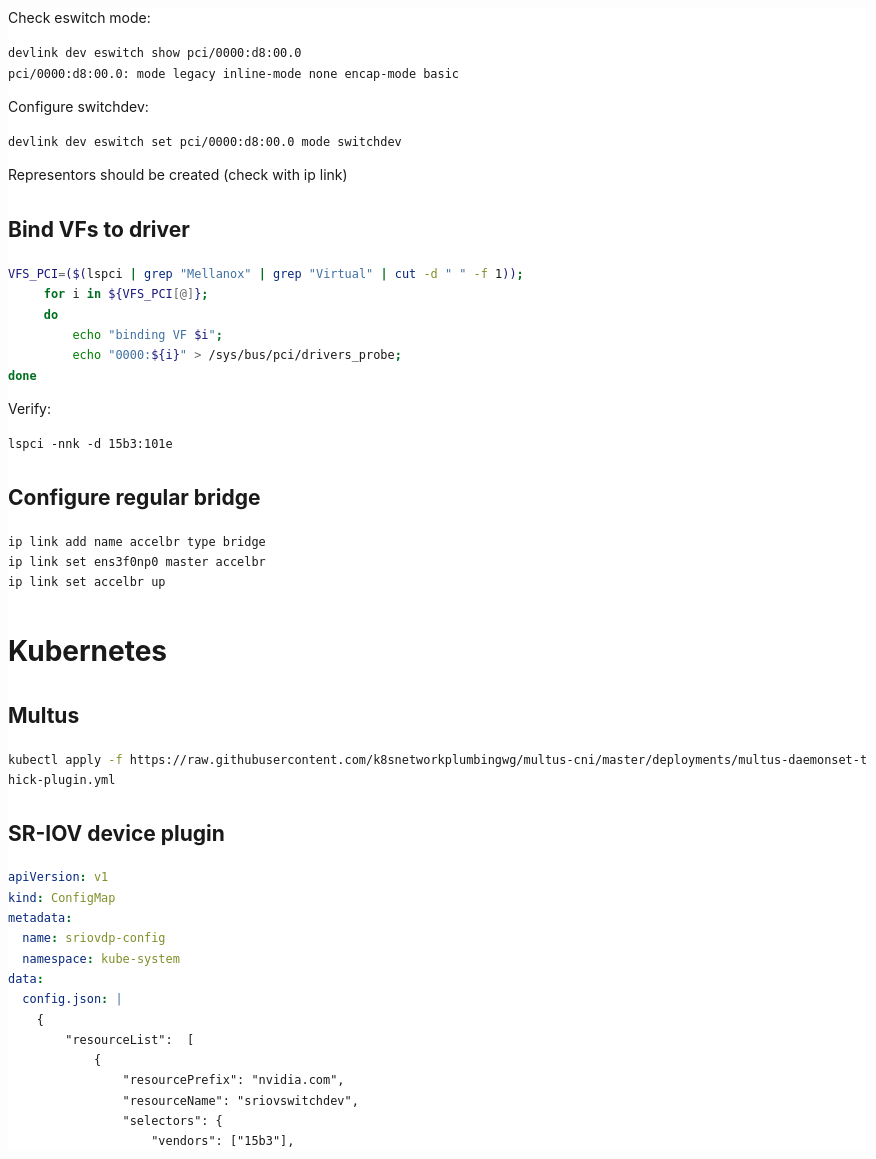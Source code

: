 Check eswitch mode:

```bash
devlink dev eswitch show pci/0000:d8:00.0
pci/0000:d8:00.0: mode legacy inline-mode none encap-mode basic
```

Configure switchdev:
```bash
devlink dev eswitch set pci/0000:d8:00.0 mode switchdev
```

Representors should be created (check with ip link)


## Bind VFs to driver

```bash
VFS_PCI=($(lspci | grep "Mellanox" | grep "Virtual" | cut -d " " -f 1));
     for i in ${VFS_PCI[@]};
     do
         echo "binding VF $i";
         echo "0000:${i}" > /sys/bus/pci/drivers_probe;    
done
```

Verify:

```
lspci -nnk -d 15b3:101e
```

## Configure regular bridge

```bash
ip link add name accelbr type bridge
ip link set ens3f0np0 master accelbr
ip link set accelbr up
```

# Kubernetes

## Multus

```bash
kubectl apply -f https://raw.githubusercontent.com/k8snetworkplumbingwg/multus-cni/master/deployments/multus-daemonset-thick-plugin.yml
```


## SR-IOV device plugin

```yaml
apiVersion: v1
kind: ConfigMap
metadata:
  name: sriovdp-config
  namespace: kube-system
data:
  config.json: |
    {
        "resourceList":  [
            {
                "resourcePrefix": "nvidia.com",
                "resourceName": "sriovswitchdev",
                "selectors": {
                    "vendors": ["15b3"],
```